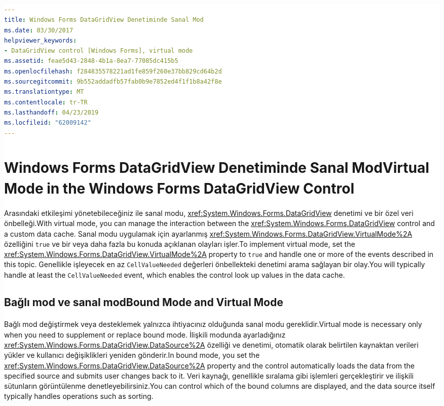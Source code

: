 ```yaml
---
title: Windows Forms DataGridView Denetiminde Sanal Mod
ms.date: 03/30/2017
helpviewer_keywords:
- DataGridView control [Windows Forms], virtual mode
ms.assetid: feae5d43-2848-4b1a-8ea7-77085dc415b5
ms.openlocfilehash: f284835578221ad1fe859f260e37bb829cd64b2d
ms.sourcegitcommit: 9b552addadfb57fab0b9e7852ed4f1f1b8a42f8e
ms.translationtype: MT
ms.contentlocale: tr-TR
ms.lasthandoff: 04/23/2019
ms.locfileid: "62009142"
---
```

# <a name="virtual-mode-in-the-windows-forms-datagridview-control"></a><span data-ttu-id="cae35-102">Windows Forms DataGridView Denetiminde Sanal Mod</span><span class="sxs-lookup"><span data-stu-id="cae35-102">Virtual Mode in the Windows Forms DataGridView Control</span></span>
<span data-ttu-id="cae35-103">Arasındaki etkileşimi yönetebileceğiniz ile sanal modu, <xref:System.Windows.Forms.DataGridView> denetimi ve bir özel veri önbelleği.</span><span class="sxs-lookup"><span data-stu-id="cae35-103">With virtual mode, you can manage the interaction between the <xref:System.Windows.Forms.DataGridView> control and a custom data cache.</span></span> <span data-ttu-id="cae35-104">Sanal modu uygulamak için ayarlanmış <xref:System.Windows.Forms.DataGridView.VirtualMode%2A> özelliğini `true` ve bir veya daha fazla bu konuda açıklanan olayları işler.</span><span class="sxs-lookup"><span data-stu-id="cae35-104">To implement virtual mode, set the <xref:System.Windows.Forms.DataGridView.VirtualMode%2A> property to `true` and handle one or more of the events described in this topic.</span></span> <span data-ttu-id="cae35-105">Genellikle işleyecek en az `CellValueNeeded` değerleri önbellekteki denetimi arama sağlayan bir olay.</span><span class="sxs-lookup"><span data-stu-id="cae35-105">You will typically handle at least the `CellValueNeeded` event, which enables the control look up values in the data cache.</span></span>  
  
## <a name="bound-mode-and-virtual-mode"></a><span data-ttu-id="cae35-106">Bağlı mod ve sanal mod</span><span class="sxs-lookup"><span data-stu-id="cae35-106">Bound Mode and Virtual Mode</span></span>  
 <span data-ttu-id="cae35-107">Bağlı mod değiştirmek veya desteklemek yalnızca ihtiyacınız olduğunda sanal modu gereklidir.</span><span class="sxs-lookup"><span data-stu-id="cae35-107">Virtual mode is necessary only when you need to supplement or replace bound mode.</span></span> <span data-ttu-id="cae35-108">İlişkili modunda ayarladığınız <xref:System.Windows.Forms.DataGridView.DataSource%2A> özelliği ve denetimi, otomatik olarak belirtilen kaynaktan verileri yükler ve kullanıcı değişiklikleri yeniden gönderir.</span><span class="sxs-lookup"><span data-stu-id="cae35-108">In bound mode, you set the <xref:System.Windows.Forms.DataGridView.DataSource%2A> property and the control automatically loads the data from the specified source and submits user changes back to it.</span></span> <span data-ttu-id="cae35-109">Veri kaynağı, genellikle sıralama gibi işlemleri gerçekleştirir ve ilişkili sütunların görüntülenme denetleyebilirsiniz.</span><span class="sxs-lookup"><span data-stu-id="cae35-109">You can control which of the bound columns are displayed, and the data source itself typically handles operations such as sorting.</span></span>  
  